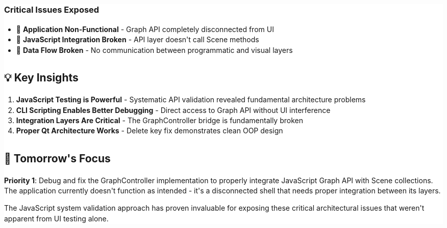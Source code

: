 ### **Critical Issues Exposed**
- 🚨 **Application Non-Functional** - Graph API completely disconnected from UI
- 🚨 **JavaScript Integration Broken** - API layer doesn't call Scene methods
- 🚨 **Data Flow Broken** - No communication between programmatic and visual layers

## 💡 Key Insights

1. **JavaScript Testing is Powerful** - Systematic API validation revealed fundamental architecture problems
2. **CLI Scripting Enables Better Debugging** - Direct access to Graph API without UI interference  
3. **Integration Layers Are Critical** - The GraphController bridge is fundamentally broken
4. **Proper Qt Architecture Works** - Delete key fix demonstrates clean OOP design

## 🎯 Tomorrow's Focus

**Priority 1**: Debug and fix the GraphController implementation to properly integrate JavaScript Graph API with Scene collections. The application currently doesn't function as intended - it's a disconnected shell that needs proper integration between its layers.

The JavaScript system validation approach has proven invaluable for exposing these critical architectural issues that weren't apparent from UI testing alone.